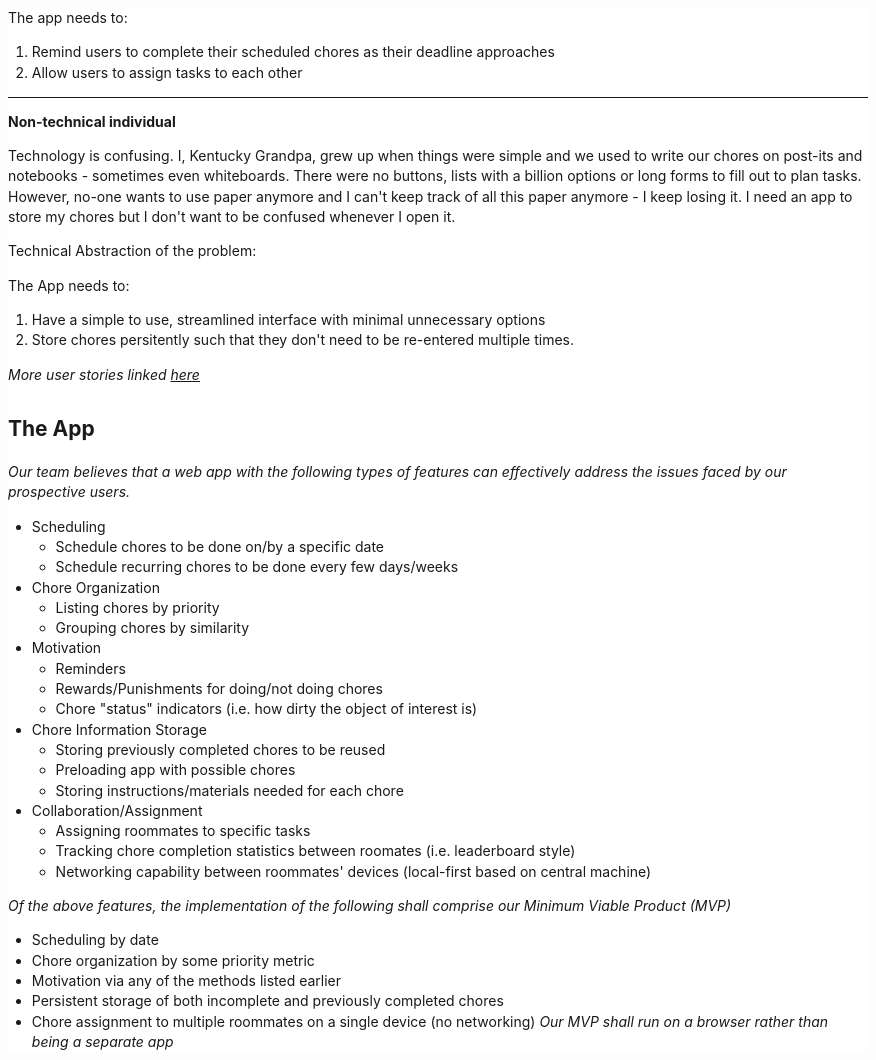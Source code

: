 The app needs to:
  1. Remind users to complete their scheduled chores as their deadline approaches
  2. Allow users to assign tasks to each other

<hr>

**Non-technical individual**

Technology is confusing. I, Kentucky Grandpa, grew up when things were simple and we used to write our chores on post-its and notebooks - sometimes even whiteboards. There were no buttons, lists with a billion options or long forms to fill out to plan tasks. However, no-one wants to use paper anymore and I can't keep track of all this paper anymore - I keep losing it.
I need an app to store my chores but I don't want to be confused whenever I open it.

Technical Abstraction of the problem:

The App needs to:
  1. Have a simple to use, streamlined interface with minimal unnecessary options
  2. Store chores persitently such that they don't need to be re-entered multiple times.

*More user stories linked [here](../users/user-stories.md)*

## The App

*Our team believes that a web app with the following types of features can effectively address the issues faced by our prospective users.*
- Scheduling
  - Schedule chores to be done on/by a specific date
  - Schedule recurring chores to be done every few days/weeks
- Chore Organization
  - Listing chores by priority
  - Grouping chores by similarity
- Motivation
  - Reminders
  - Rewards/Punishments for doing/not doing chores
  - Chore "status" indicators (i.e. how dirty the object of interest is)
- Chore Information Storage
  - Storing previously completed chores to be reused
  - Preloading app with possible chores
  - Storing instructions/materials needed for each chore
- Collaboration/Assignment
  - Assigning roommates to specific tasks
  - Tracking chore completion statistics between roomates (i.e. leaderboard style)
  - Networking capability between roommates' devices (local-first based on central machine)

*Of the above features, the implementation of the following shall comprise our Minimum Viable Product (MVP)*
- Scheduling by date
- Chore organization by some priority metric
- Motivation via any of the methods listed earlier
- Persistent storage of both incomplete and previously completed chores
- Chore assignment to multiple roommates on a single device (no networking)
*Our MVP shall run on a browser rather than being a separate app*
